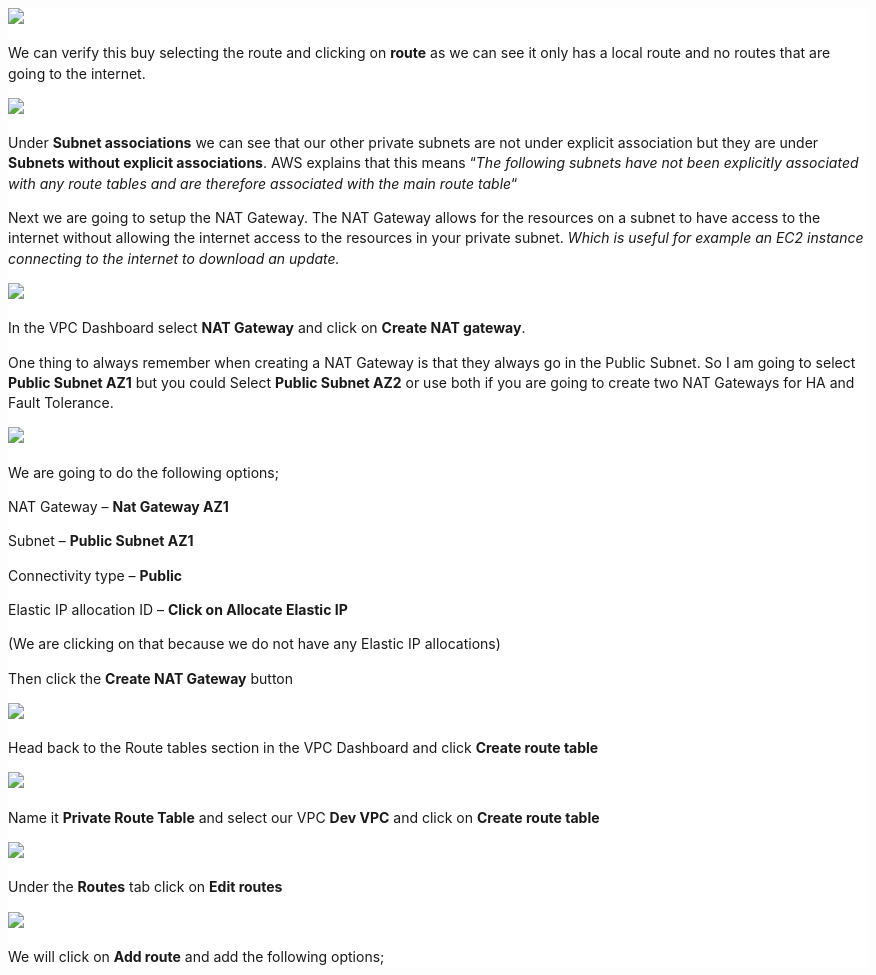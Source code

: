 ![](https://kylemichaelit.wordpress.com/wp-content/uploads/2024/08/image-24.png?w=1024)

We can verify this buy selecting the route and clicking on **route** as we can see it only has a local route and no routes that are going to the internet.

![](https://kylemichaelit.wordpress.com/wp-content/uploads/2024/08/image-25.png?w=1024)

Under **Subnet associations** we can see that our other private subnets are not under explicit association but they are under **Subnets without explicit associations**. AWS explains that this means “_The following subnets have not been explicitly associated with any route tables and are therefore associated with the main route table_“

Next we are going to setup the NAT Gateway. The NAT Gateway allows for the resources on a subnet to have access to the internet without allowing the internet access to the resources in your private subnet. _Which is useful for example an EC2 instance connecting to the internet to download an update._

![](https://kylemichaelit.wordpress.com/wp-content/uploads/2024/08/image-26.png?w=1024)

In the VPC Dashboard select **NAT Gateway** and click on **Create NAT gateway**.

One thing to always remember when creating a NAT Gateway is that they always go in the Public Subnet. So I am going to select **Public Subnet AZ1** but you could Select **Public Subnet AZ2** or use both if you are going to create two NAT Gateways for HA and Fault Tolerance.

![](https://kylemichaelit.wordpress.com/wp-content/uploads/2024/08/image-27.png?w=1012)

We are going to do the following options;

NAT Gateway – **Nat Gateway AZ1**

Subnet – **Public Subnet AZ1**

Connectivity type – **Public**

Elastic IP allocation ID – **Click on Allocate Elastic IP**

(We are clicking on that because we do not have any Elastic IP allocations)

Then click the **Create NAT Gateway** button

![](https://kylemichaelit.wordpress.com/wp-content/uploads/2024/08/image-28.png?w=1024)

Head back to the Route tables section in the VPC Dashboard and click **Create route table**

![](https://kylemichaelit.wordpress.com/wp-content/uploads/2024/08/image-29.png?w=1011)

Name it **Private Route Table** and select our VPC **Dev VPC** and click on **Create route table**

![](https://kylemichaelit.wordpress.com/wp-content/uploads/2024/08/image-30.png?w=1024)

Under the **Routes** tab click on **Edit routes**

![](https://kylemichaelit.wordpress.com/wp-content/uploads/2024/08/image-31.png?w=1024)

We will click on **Add route** and add the following options;
